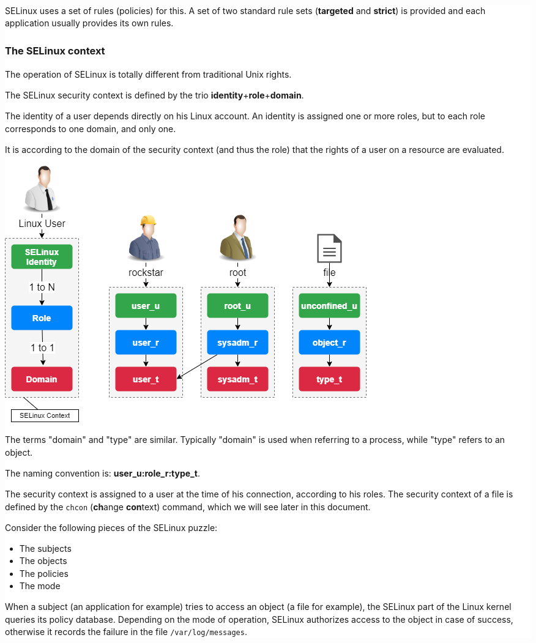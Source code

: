 SELinux uses a set of rules (policies) for this. A set of two standard rule sets (**targeted** and **strict**) is provided and each application usually provides its own rules.

### The SELinux context

The operation of SELinux is totally different from traditional Unix rights.

The SELinux security context is defined by the trio **identity**+**role**+**domain**.

The identity of a user depends directly on his Linux account. An identity is assigned one or more roles, but to each role corresponds to one domain, and only one.

It is according to the domain of the security context (and thus the role) that the rights of a user on a resource are evaluated.

![SELinux context](../images/selinux_002.png)

The terms "domain" and "type" are similar. Typically "domain" is used when referring to a process, while "type" refers to an object.

The naming convention is: **user_u:role_r:type_t**.

The security context is assigned to a user at the time of his connection, according to his roles. The security context of a file is defined by the `chcon` (**ch**ange **con**text) command, which we will see later in this document.

Consider the following pieces of the SELinux puzzle:

* The subjects
* The objects
* The policies
* The mode

When a subject (an application for example) tries to access an object (a file for example), the SELinux part of the Linux kernel queries its policy database. Depending on the mode of operation, SELinux authorizes access to the object in case of success, otherwise it records the failure in the file `/var/log/messages`.
